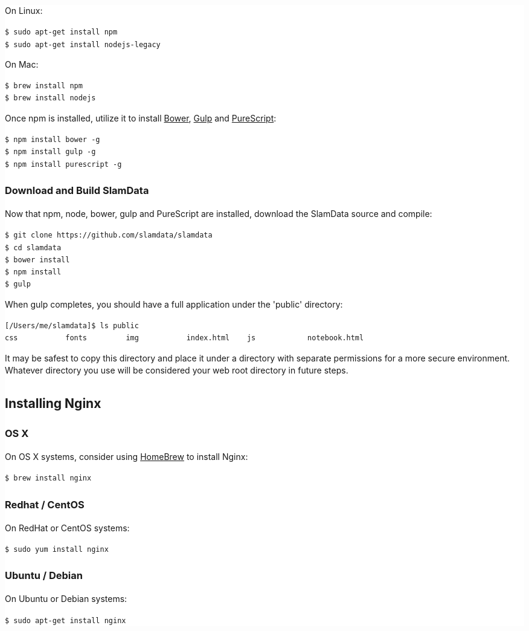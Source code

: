 On Linux:

    $ sudo apt-get install npm
    $ sudo apt-get install nodejs-legacy

On Mac:

    $ brew install npm
    $ brew install nodejs

Once npm is installed, utilize it to install [Bower](http://bower.io/),
[Gulp](http://gulpjs.com/) and [PureScript](http://www.purescript.org/):

    $ npm install bower -g
    $ npm install gulp -g
    $ npm install purescript -g


### Download and Build SlamData

Now that npm, node, bower, gulp and PureScript are installed, download the SlamData source and compile:

    $ git clone https://github.com/slamdata/slamdata
    $ cd slamdata
    $ bower install
    $ npm install
    $ gulp

When gulp completes, you should have a full application under the 'public' directory:

    [/Users/me/slamdata]$ ls public
    css           fonts         img           index.html    js            notebook.html

It may be safest to copy this directory and place it under a directory with separate permissions for a more secure environment.  Whatever directory you use will be considered your web root directory in future steps.




## Installing Nginx

### OS X
On OS X systems, consider using [HomeBrew](http://brew.sh/) to install Nginx:

    $ brew install nginx

### Redhat / CentOS
On RedHat or CentOS systems:

    $ sudo yum install nginx

### Ubuntu / Debian
On Ubuntu or Debian systems:

    $ sudo apt-get install nginx
